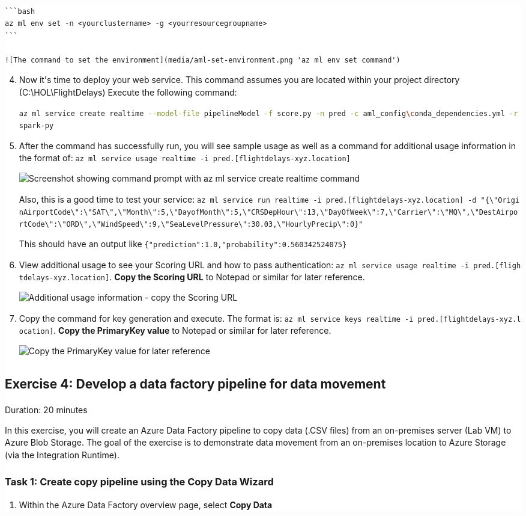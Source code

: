     ```bash
    az ml env set -n <yourclustername> -g <yourresourcegroupname>
    ```

    ![The command to set the environment](media/aml-set-environment.png 'az ml env set command')

4.  Now it's time to deploy your web service. This command assumes you are located within your project directory (C:\HOL\FlightDelays) Execute the following command:

    ```bash
    az ml service create realtime --model-file pipelineModel -f score.py -n pred -c aml_config\conda_dependencies.yml -r spark-py
    ```

5.  After the command has successfully run, you will see sample usage as well as a command for additional usage information in the format of: `az ml service usage realtime -i pred.[flightdelays-xyz.location]`

    ![Screenshot showing command prompt with az ml service create realtime command](media/aml-create-realtime.png 'az ml service create realtime command')

    Also, this is a good time to test your service: `az ml service run realtime -i pred.[flightdelays-xyz.location] -d "{\"OriginAirportCode\":\"SAT\",\"Month\":5,\"DayofMonth\":5,\"CRSDepHour\":13,\"DayOfWeek\":7,\"Carrier\":\"MQ\",\"DestAirportCode\":\"ORD\",\"WindSpeed\":9,\"SeaLevelPressure\":30.03,\"HourlyPrecip\":0}"`

    This should have an output like `{"prediction":1.0,"probability":0.560342524075}`

6.  View additional usage to see your Scoring URL and how to pass authentication: `az ml service usage realtime -i pred.[flightdelays-xyz.location]`. **Copy the Scoring URL** to Notepad or similar for later reference.

    ![Additional usage information - copy the Scoring URL](media/aml-more-info.png 'az ml service usage realtime command')

7.  Copy the command for key generation and execute. The format is: `az ml service keys realtime -i pred.[flightdelays-xyz.location]`. **Copy the PrimaryKey value** to Notepad or similar for later reference.

    ![Copy the PrimaryKey value for later reference](media/aml-service-keys.png 'az ml service keys realtime command')

## Exercise 4: Develop a data factory pipeline for data movement

Duration: 20 minutes

In this exercise, you will create an Azure Data Factory pipeline to copy data (.CSV files) from an on-premises server (Lab VM) to Azure Blob Storage. The goal of the exercise is to demonstrate data movement from an on-premises location to Azure Storage (via the Integration Runtime).

### Task 1: Create copy pipeline using the Copy Data Wizard

1.  Within the Azure Data Factory overview page, select **Copy Data**

